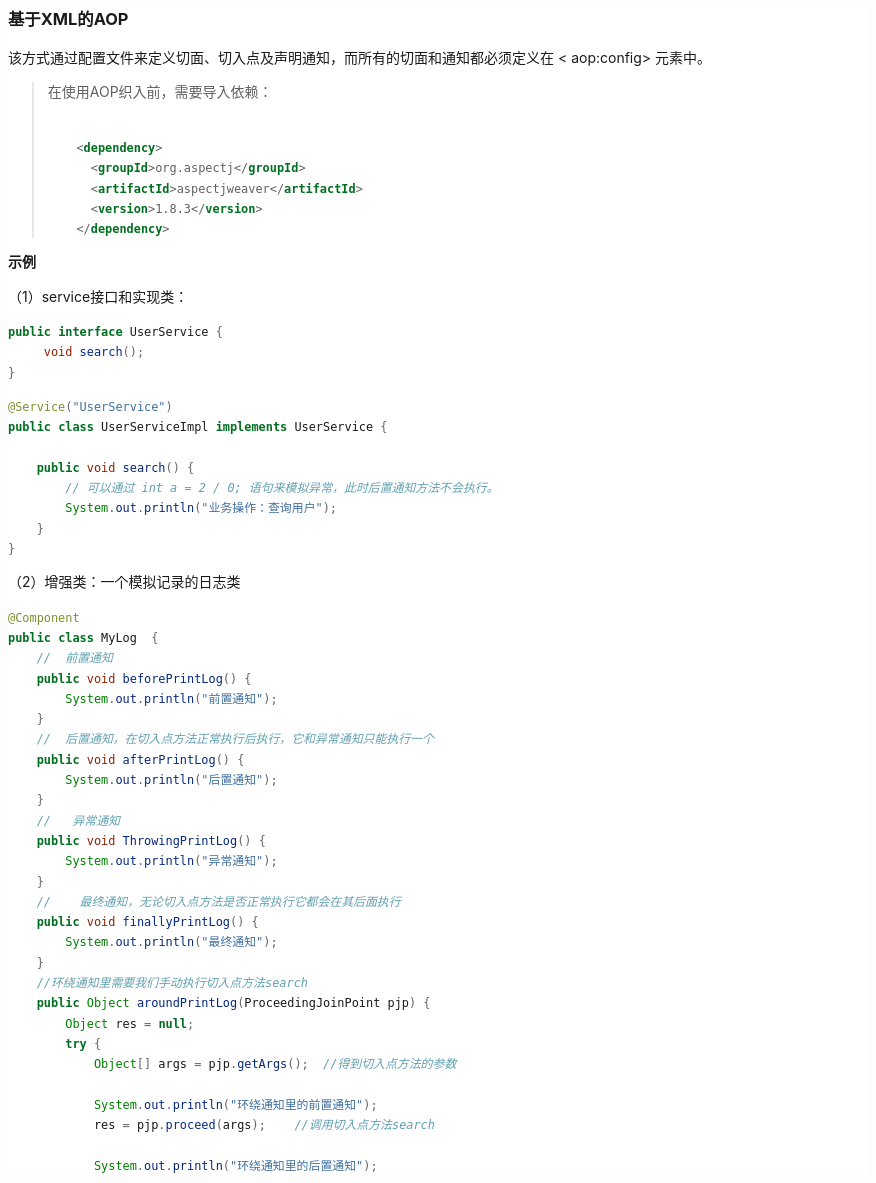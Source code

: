 ### 基于XML的AOP

该方式通过配置文件来定义切面、切入点及声明通知，而所有的切面和通知都必须定义在 < aop:config> 元素中。

> 在使用AOP织入前，需要导入依赖：
>
> ```xml
>     
>     <dependency>
>       <groupId>org.aspectj</groupId>
>       <artifactId>aspectjweaver</artifactId>
>       <version>1.8.3</version>
>     </dependency>
> ```

**示例**

（1）service接口和实现类：

```java
public interface UserService {
     void search();
}
```

```java
@Service("UserService")
public class UserServiceImpl implements UserService {

    public void search() {
        // 可以通过 int a = 2 / 0; 语句来模拟异常，此时后置通知方法不会执行。
        System.out.println("业务操作：查询用户");
    }
}
```

（2）增强类：一个模拟记录的日志类

```java
@Component
public class MyLog  {
    //  前置通知
    public void beforePrintLog() {
        System.out.println("前置通知");
    }
    //  后置通知，在切入点方法正常执行后执行，它和异常通知只能执行一个
    public void afterPrintLog() {
        System.out.println("后置通知");
    }
    //   异常通知
    public void ThrowingPrintLog() {
        System.out.println("异常通知");
    }
    //    最终通知，无论切入点方法是否正常执行它都会在其后面执行
    public void finallyPrintLog() {
        System.out.println("最终通知");
    }
    //环绕通知里需要我们手动执行切入点方法search
    public Object aroundPrintLog(ProceedingJoinPoint pjp) {
        Object res = null;
        try {
            Object[] args = pjp.getArgs();  //得到切入点方法的参数
            
            System.out.println("环绕通知里的前置通知");
            res = pjp.proceed(args);    //调用切入点方法search
            
            System.out.println("环绕通知里的后置通知");
```